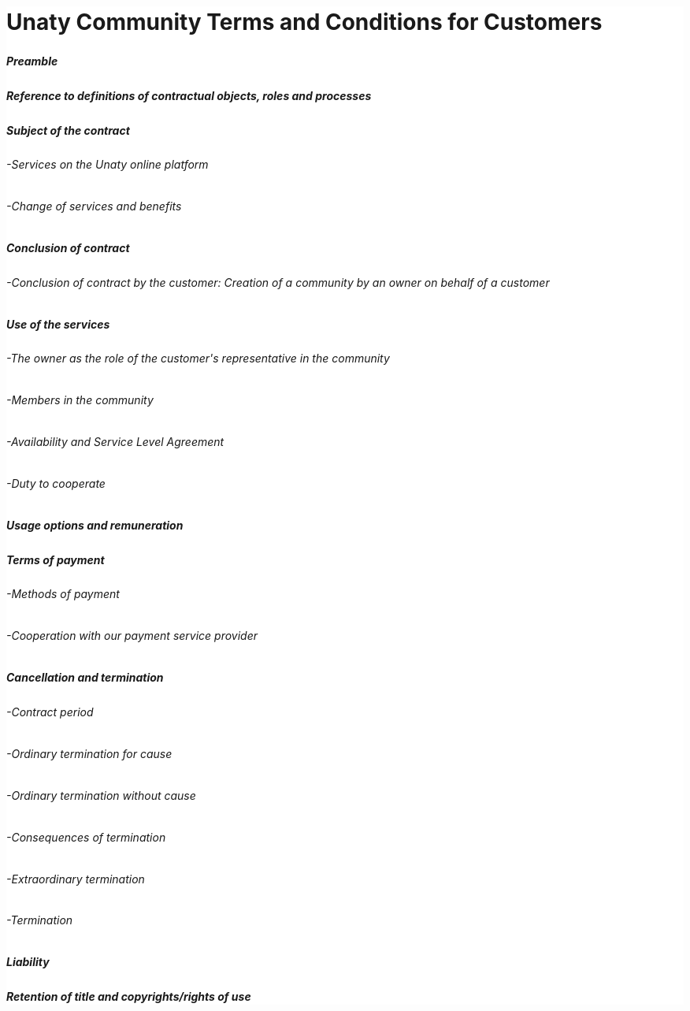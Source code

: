 # **Unaty Community Terms and Conditions for Customers**

##### Preamble

##### Reference to definitions of contractual objects, roles and processes

##### Subject of the contract

###### -Services on the Unaty online platform

###### -Change of services and benefits

##### Conclusion of contract

###### -Conclusion of contract by the customer: Creation of a community by an owner on behalf of a customer

##### Use of the services

###### -The owner as the role of the customer's representative in the community

###### -Members in the community

###### -Availability and Service Level Agreement

###### -Duty to cooperate

##### Usage options and remuneration

##### Terms of payment

###### -Methods of payment

###### -Cooperation with our payment service provider

##### Cancellation and termination

###### -Contract period

###### -Ordinary termination for cause

###### -Ordinary termination without cause

###### -Consequences of termination

###### -Extraordinary termination

###### -Termination

##### Liability

##### Retention of title and copyrights/rights of use
